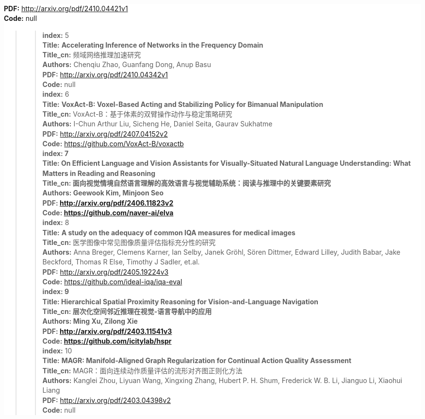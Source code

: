 **PDF:** <http://arxiv.org/pdf/2410.04421v1><br />
**Code:** null<br />
>>**index:** 5<br />
**Title:** **Accelerating Inference of Networks in the Frequency Domain**<br />
**Title_cn:** 频域网络推理加速研究<br />
**Authors:** Chenqiu Zhao, Guanfang Dong, Anup Basu<br />
**PDF:** <http://arxiv.org/pdf/2410.04342v1><br />
**Code:** null<br />
>>**index:** 6<br />
**Title:** **VoxAct-B: Voxel-Based Acting and Stabilizing Policy for Bimanual   Manipulation**<br />
**Title_cn:** VoxAct-B：基于体素的双臂操作动作与稳定策略研究<br />
**Authors:** I-Chun Arthur Liu, Sicheng He, Daniel Seita, Gaurav Sukhatme<br />
**PDF:** <http://arxiv.org/pdf/2407.04152v2><br />
**Code:** <https://github.com/VoxAct-B/voxactb>**<br />
>>**index:** 7<br />
**Title:** **On Efficient Language and Vision Assistants for Visually-Situated   Natural Language Understanding: What Matters in Reading and Reasoning**<br />
**Title_cn:** 面向视觉情境自然语言理解的高效语言与视觉辅助系统：阅读与推理中的关键要素研究<br />
**Authors:** Geewook Kim, Minjoon Seo<br />
**PDF:** <http://arxiv.org/pdf/2406.11823v2><br />
**Code:** <https://github.com/naver-ai/elva>**<br />
>>**index:** 8<br />
**Title:** **A study on the adequacy of common IQA measures for medical images**<br />
**Title_cn:** 医学图像中常见图像质量评估指标充分性的研究<br />
**Authors:** Anna Breger, Clemens Karner, Ian Selby, Janek Gröhl, Sören Dittmer, Edward Lilley, Judith Babar, Jake Beckford, Thomas R Else, Timothy J Sadler, et.al.<br />
**PDF:** <http://arxiv.org/pdf/2405.19224v3><br />
**Code:** <https://github.com/ideal-iqa/iqa-eval>**<br />
>>**index:** 9<br />
**Title:** **Hierarchical Spatial Proximity Reasoning for Vision-and-Language   Navigation**<br />
**Title_cn:** 层次化空间邻近推理在视觉-语言导航中的应用<br />
**Authors:** Ming Xu, Zilong Xie<br />
**PDF:** <http://arxiv.org/pdf/2403.11541v3><br />
**Code:** <https://github.com/icitylab/hspr>**<br />
>>**index:** 10<br />
**Title:** **MAGR: Manifold-Aligned Graph Regularization for Continual Action Quality   Assessment**<br />
**Title_cn:** MAGR：面向连续动作质量评估的流形对齐图正则化方法<br />
**Authors:** Kanglei Zhou, Liyuan Wang, Xingxing Zhang, Hubert P. H. Shum, Frederick W. B. Li, Jianguo Li, Xiaohui Liang<br />
**PDF:** <http://arxiv.org/pdf/2403.04398v2><br />
**Code:** null<br />

